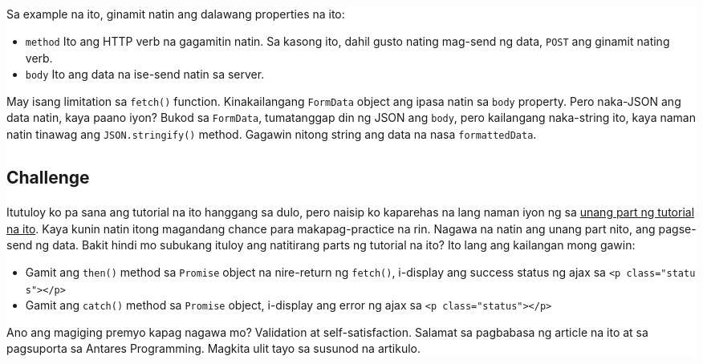 Sa example na ito, ginamit natin ang dalawang properties na ito:

- `method` Ito ang HTTP verb na gagamitin natin. Sa kasong ito, dahil gusto nating mag-send ng data, `POST` ang ginamit nating verb.
- `body` Ito ang data na ise-send natin sa server.

May isang limitation sa `fetch()` function. Kinakailangang `FormData` object ang ipasa natin sa `body` property. Pero naka-JSON ang data natin, kaya paano iyon? Bukod sa `FormData`, tumatanggap din ng JSON ang `body`, pero kailangang naka-string ito, kaya naman natin tinawag ang `JSON.stringify()` method. Gagawin nitong string ang data na nasa `formattedData`.

## Challenge

Itutuloy ko pa sana ang tutorial na ito hanggang sa dulo, pero naisip ko kaparehas na lang naman iyon ng sa [unang part ng tutorial na ito](/antares-blog/2018/12/16/Fetch-API-GET-Requests/). Kaya kunin natin itong magandang chance para makapag-practice na rin. Nagawa na natin ang unang part nito, ang pagse-send ng data. Bakit hindi mo subukang ituloy ang natitirang parts ng tutorial na ito? Ito lang ang kailangan mong gawin:

- Gamit ang `then()` method sa `Promise` object na nire-return ng `fetch()`, i-display ang success status ng ajax sa `<p class="status"></p>`
- Gamit ang `catch()` method sa `Promise` object, i-display ang error ng ajax sa `<p class="status"></p>`

Ano ang magiging premyo kapag nagawa mo? Validation at self-satisfaction. Salamat sa pagbabasa ng article na ito at sa pagsuporta sa Antares Programming. Magkita ulit tayo sa susunod na artikulo.